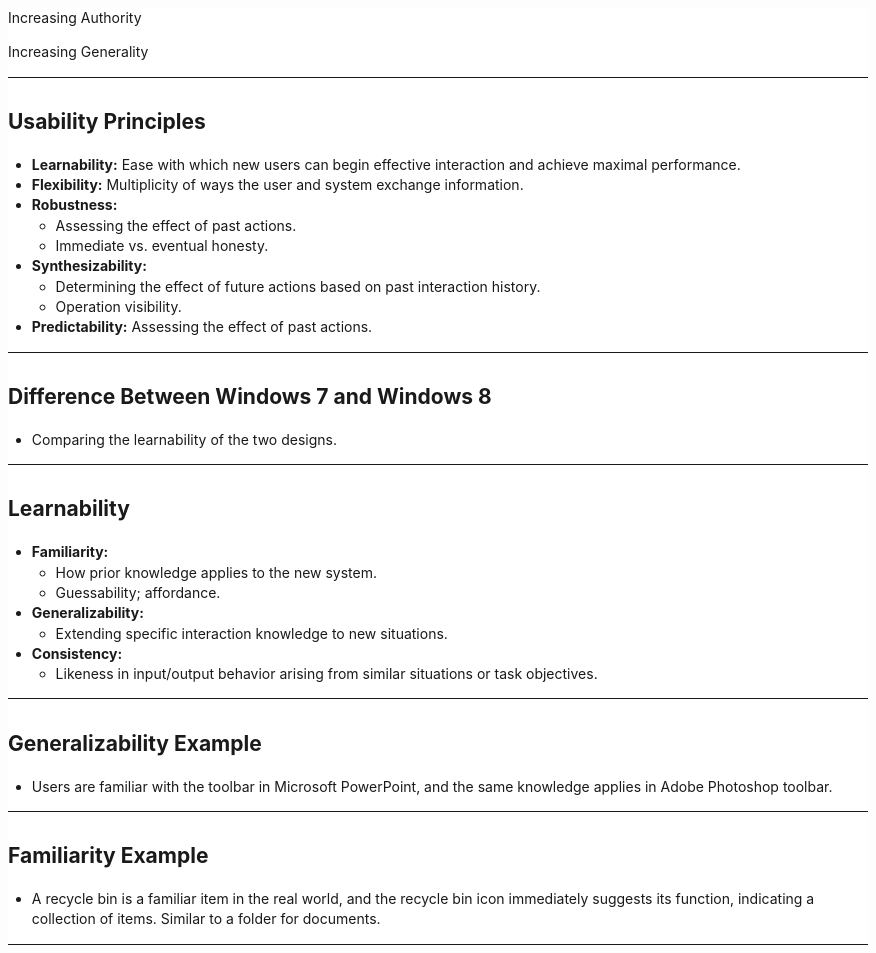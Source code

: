 Increasing Authority

Increasing Generality

---

## Usability Principles

- **Learnability:** Ease with which new users can begin effective interaction and achieve maximal performance.
- **Flexibility:** Multiplicity of ways the user and system exchange information.
- **Robustness:**
  - Assessing the effect of past actions.
  - Immediate vs. eventual honesty.
- **Synthesizability:**
  - Determining the effect of future actions based on past interaction history.
  - Operation visibility.
- **Predictability:** Assessing the effect of past actions.

---

## Difference Between Windows 7 and Windows 8

- Comparing the learnability of the two designs.

---

## Learnability

- **Familiarity:**
  - How prior knowledge applies to the new system.
  - Guessability; affordance.
- **Generalizability:**
  - Extending specific interaction knowledge to new situations.
- **Consistency:**
  - Likeness in input/output behavior arising from similar situations or task objectives.

---

## Generalizability Example

- Users are familiar with the toolbar in Microsoft PowerPoint, and the same knowledge applies in Adobe Photoshop toolbar.

---

## Familiarity Example

- A recycle bin is a familiar item in the real world, and the recycle bin icon immediately suggests its function, indicating a collection of items. Similar to a folder for documents.

---
